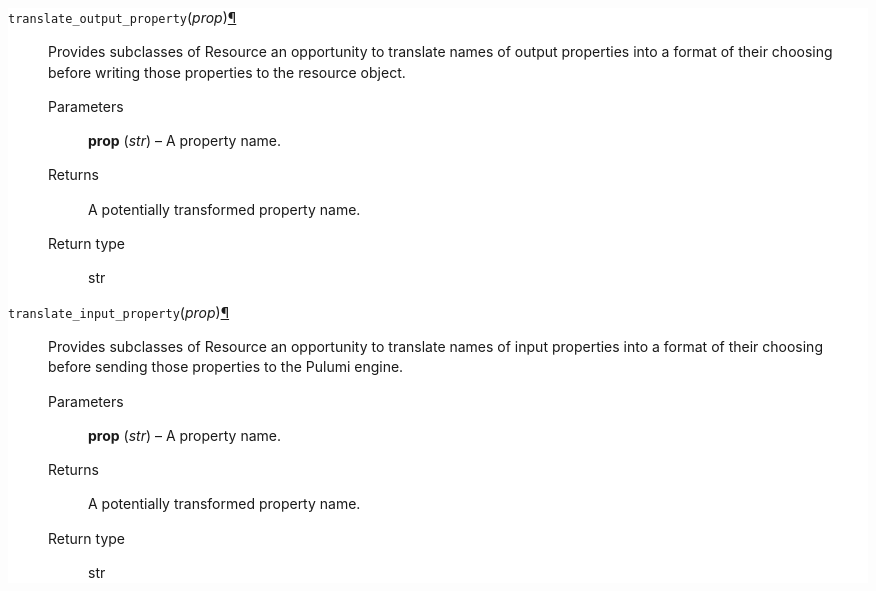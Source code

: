 <dl class="py method">
<dt id="pulumi_aws.cfg.DeliveryChannel.translate_output_property">
<code class="sig-name descname">translate_output_property</code><span class="sig-paren">(</span><em class="sig-param"><span class="n">prop</span></em><span class="sig-paren">)</span><a class="headerlink" href="#pulumi_aws.cfg.DeliveryChannel.translate_output_property" title="Permalink to this definition">¶</a></dt>
<dd><p>Provides subclasses of Resource an opportunity to translate names of output properties
into a format of their choosing before writing those properties to the resource object.</p>
<dl class="field-list simple">
<dt class="field-odd">Parameters</dt>
<dd class="field-odd"><p><strong>prop</strong> (<em>str</em>) – A property name.</p>
</dd>
<dt class="field-even">Returns</dt>
<dd class="field-even"><p>A potentially transformed property name.</p>
</dd>
<dt class="field-odd">Return type</dt>
<dd class="field-odd"><p>str</p>
</dd>
</dl>
</dd></dl>

<dl class="py method">
<dt id="pulumi_aws.cfg.DeliveryChannel.translate_input_property">
<code class="sig-name descname">translate_input_property</code><span class="sig-paren">(</span><em class="sig-param"><span class="n">prop</span></em><span class="sig-paren">)</span><a class="headerlink" href="#pulumi_aws.cfg.DeliveryChannel.translate_input_property" title="Permalink to this definition">¶</a></dt>
<dd><p>Provides subclasses of Resource an opportunity to translate names of input properties into
a format of their choosing before sending those properties to the Pulumi engine.</p>
<dl class="field-list simple">
<dt class="field-odd">Parameters</dt>
<dd class="field-odd"><p><strong>prop</strong> (<em>str</em>) – A property name.</p>
</dd>
<dt class="field-even">Returns</dt>
<dd class="field-even"><p>A potentially transformed property name.</p>
</dd>
<dt class="field-odd">Return type</dt>
<dd class="field-odd"><p>str</p>
</dd>
</dl>
</dd></dl>

</dd></dl>

<dl class="py class">
<dt id="pulumi_aws.cfg.OrganizationCustomRule">